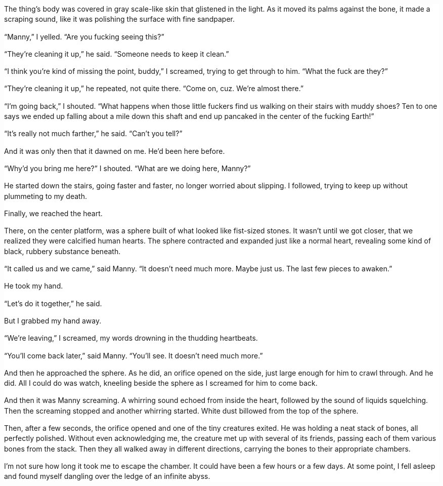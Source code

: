 The thing’s body was covered in gray scale-like skin that glistened in the light. As it moved its palms against the bone, it made a scraping sound, like it was polishing the surface with fine sandpaper.

“Manny,” I yelled. “Are you fucking seeing this?”

“They’re cleaning it up,” he said. “Someone needs to keep it clean.”

“I think you’re kind of missing the point, buddy,” I screamed, trying to get through to him. “What the fuck are they?”

“They’re cleaning it up,” he repeated, not quite there. “Come on, cuz. We’re almost there.”

“I’m going back,” I shouted. “What happens when those little fuckers find us walking on their stairs with muddy shoes? Ten to one says we ended up falling about a mile down this shaft and end up pancaked in the center of the fucking Earth!”

“It’s really not much farther,” he said. “Can’t you tell?”

And it was only then that it dawned on me. He’d been here before.

“Why’d you bring me here?” I shouted. “What are we doing here, Manny?”

He started down the stairs, going faster and faster, no longer worried about slipping. I followed, trying to keep up without plummeting to my death.

Finally, we reached the heart.

There, on the center platform, was a sphere built of what looked like fist-sized stones. It wasn’t until we got closer, that we realized they were calcified human hearts. The sphere contracted and expanded just like a normal heart, revealing some kind of black, rubbery substance beneath.

“It called us and we came,” said Manny. “It doesn’t need much more. Maybe just us. The last few pieces to awaken.”

He took my hand.

“Let’s do it together,” he said.

But I grabbed my hand away.

“We’re leaving,” I screamed, my words drowning in the thudding heartbeats.

“You’ll come back later,” said Manny. “You’ll see. It doesn’t need much more.”

And then he approached the sphere. As he did, an orifice opened on the side, just large enough for him to crawl through. And he did. All I could do was watch, kneeling beside the sphere as I screamed for him to come back.

And then it was Manny screaming. A whirring sound echoed from inside the heart, followed by the sound of liquids squelching. Then the screaming stopped and another whirring started. White dust billowed from the top of the sphere.

Then, after a few seconds, the orifice opened and one of the tiny creatures exited. He was holding a neat stack of bones, all perfectly polished. Without even acknowledging me, the creature met up with several of its friends, passing each of them various bones from the stack. Then they all walked away in different directions, carrying the bones to their appropriate chambers.

I’m not sure how long it took me to escape the chamber. It could have been a few hours or a few days. At some point, I fell asleep and found myself dangling over the ledge of an infinite abyss.
